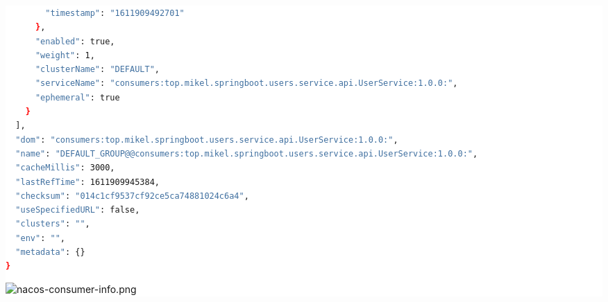 ```bash
        "timestamp": "1611909492701"
      },
      "enabled": true,
      "weight": 1,
      "clusterName": "DEFAULT",
      "serviceName": "consumers:top.mikel.springboot.users.service.api.UserService:1.0.0:",
      "ephemeral": true
    }
  ],
  "dom": "consumers:top.mikel.springboot.users.service.api.UserService:1.0.0:",
  "name": "DEFAULT_GROUP@@consumers:top.mikel.springboot.users.service.api.UserService:1.0.0:",
  "cacheMillis": 3000,
  "lastRefTime": 1611909945384,
  "checksum": "014c1cf9537cf92ce5ca74881024c6a4",
  "useSpecifiedURL": false,
  "clusters": "",
  "env": "",
  "metadata": {}
}
```

![nacos-consumer-info.png](https://i.loli.net/2021/01/29/5PybmELG4THKWaj.png)



